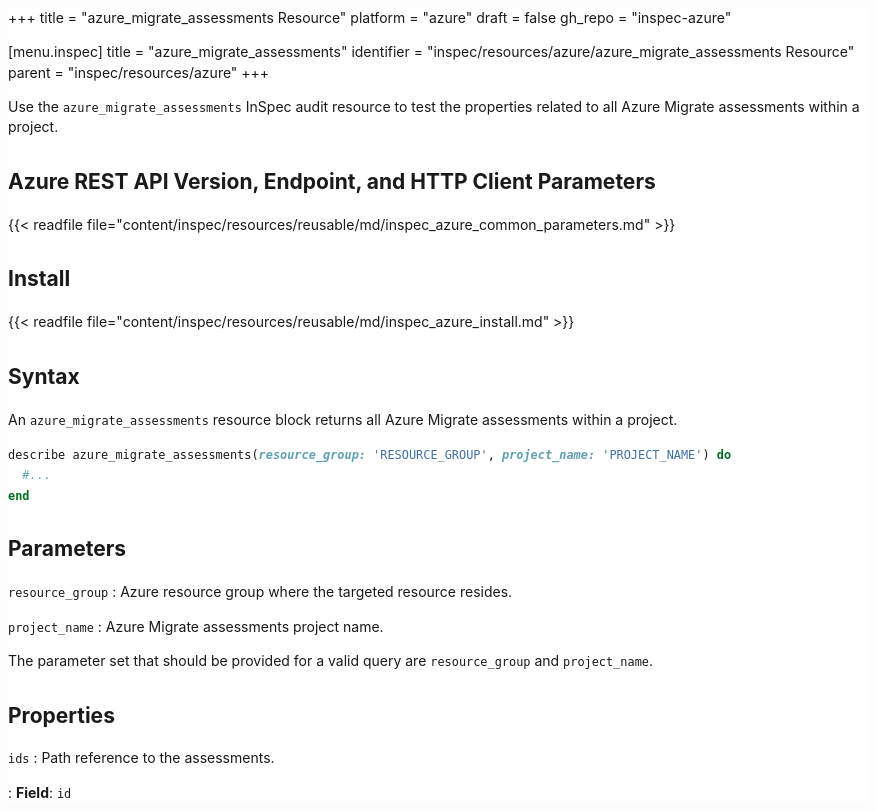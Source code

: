 +++
title = "azure_migrate_assessments Resource"
platform = "azure"
draft = false
gh_repo = "inspec-azure"

[menu.inspec]
title = "azure_migrate_assessments"
identifier = "inspec/resources/azure/azure_migrate_assessments Resource"
parent = "inspec/resources/azure"
+++

Use the `azure_migrate_assessments` InSpec audit resource to test the properties related to all Azure Migrate assessments within a project.

## Azure REST API Version, Endpoint, and HTTP Client Parameters

{{< readfile file="content/inspec/resources/reusable/md/inspec_azure_common_parameters.md" >}}

## Install

{{< readfile file="content/inspec/resources/reusable/md/inspec_azure_install.md" >}}

## Syntax

An `azure_migrate_assessments` resource block returns all Azure Migrate assessments within a project.

```ruby
describe azure_migrate_assessments(resource_group: 'RESOURCE_GROUP', project_name: 'PROJECT_NAME') do
  #...
end
```

## Parameters

`resource_group`
: Azure resource group where the targeted resource resides.

`project_name`
: Azure Migrate assessments project name.

The parameter set that should be provided for a valid query are `resource_group` and `project_name`.

## Properties

`ids`
: Path reference to the assessments.

: **Field**: `id`
